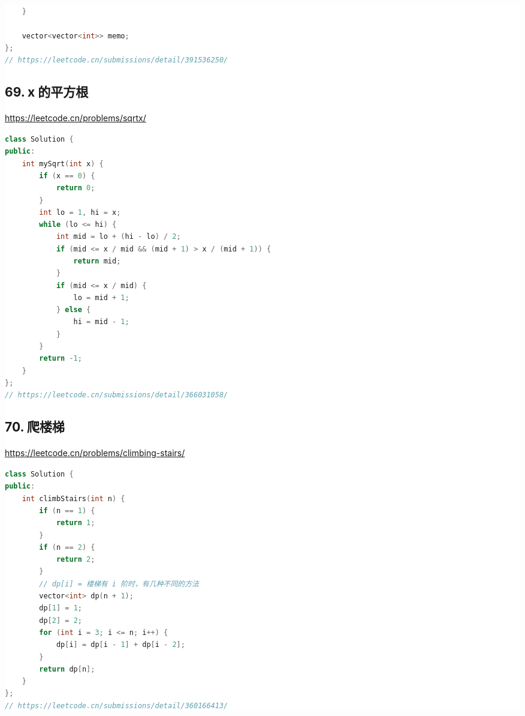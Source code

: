 ```cpp
    }

    vector<vector<int>> memo;
};
// https://leetcode.cn/submissions/detail/391536250/
```

## 69. x 的平方根

<https://leetcode.cn/problems/sqrtx/>

```cpp
class Solution {
public:
    int mySqrt(int x) {
        if (x == 0) {
            return 0;
        }
        int lo = 1, hi = x;
        while (lo <= hi) {
            int mid = lo + (hi - lo) / 2;
            if (mid <= x / mid && (mid + 1) > x / (mid + 1)) {
                return mid;
            }
            if (mid <= x / mid) {
                lo = mid + 1;
            } else {
                hi = mid - 1;
            }
        }
        return -1;
    }
};
// https://leetcode.cn/submissions/detail/366031058/
```

## 70. 爬楼梯

<https://leetcode.cn/problems/climbing-stairs/>

```cpp
class Solution {
public:
    int climbStairs(int n) {
        if (n == 1) {
            return 1;
        }
        if (n == 2) {
            return 2;
        }
        // dp[i] = 楼梯有 i 阶时，有几种不同的方法
        vector<int> dp(n + 1);
        dp[1] = 1;
        dp[2] = 2;
        for (int i = 3; i <= n; i++) {
            dp[i] = dp[i - 1] + dp[i - 2];
        }
        return dp[n];
    }
};
// https://leetcode.cn/submissions/detail/360166413/
```
